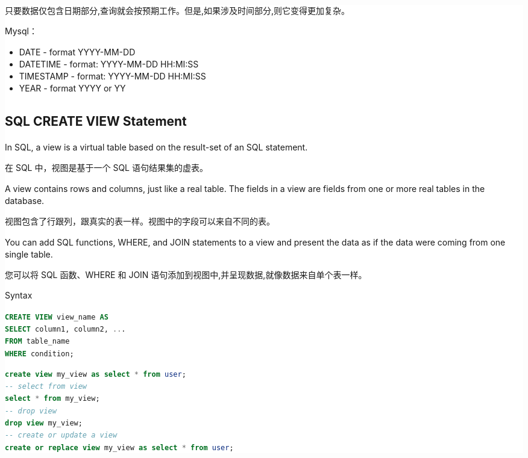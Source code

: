 只要数据仅包含日期部分,查询就会按预期工作。但是,如果涉及时间部分,则它变得更加复杂。

Mysql：

- DATE - format YYYY-MM-DD
- DATETIME - format: YYYY-MM-DD HH:MI:SS
- TIMESTAMP - format: YYYY-MM-DD HH:MI:SS
- YEAR - format YYYY or YY

## SQL CREATE VIEW Statement

In SQL, a view is a virtual table based on the result-set of an SQL statement.

在 SQL 中，视图是基于一个 SQL 语句结果集的虚表。

A view contains rows and columns, just like a real table. The fields in a view are fields from one or more real tables in the database.

视图包含了行跟列，跟真实的表一样。视图中的字段可以来自不同的表。

You can add SQL functions, WHERE, and JOIN statements to a view and present the data as if the data were coming from one single table.

您可以将 SQL 函数、WHERE 和 JOIN 语句添加到视图中,并呈现数据,就像数据来自单个表一样。

Syntax

```sql
CREATE VIEW view_name AS
SELECT column1, column2, ...
FROM table_name
WHERE condition;
```

```sql
create view my_view as select * from user;
-- select from view
select * from my_view;
-- drop view
drop view my_view;
-- create or update a view
create or replace view my_view as select * from user;
```
